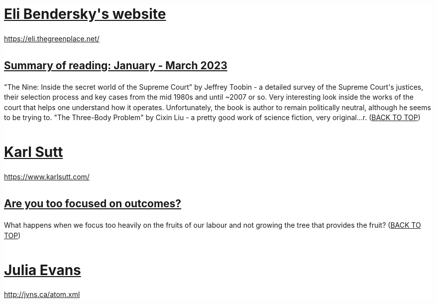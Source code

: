 

<a name="d458612d10dc7c0474ce415bbe8b2a61" />

# [Eli Bendersky&#39;s website](https://eli.thegreenplace.net/)

https://eli.thegreenplace.net/



<a name="71133bf518753876185bd1644a288a3a" />

## [Summary of reading: January - March 2023](https://eli.thegreenplace.net/2023/summary-of-reading-january-march-2023/)


&#34;The Nine: Inside the secret world of the Supreme Court&#34; by Jeffrey Toobin - a detailed survey of the Supreme Court&#39;s justices, their selection process and key cases from the mid 1980s and until ~2007 or so. Very interesting look inside the works of the court that helps one understand how it operates. Unfortunately, the book is author to remain politically neutral, although he seems to be trying to. &#34;The Three-Body Problem&#34; by Cixin Liu - a pretty good work of science fiction, very original...r.
 ([BACK TO TOP](#toc_71133bf518753876185bd1644a288a3a))



<a name="6c15d6b7f9350108d30fa9ff9d7e621b" />

# [Karl Sutt](https://www.karlsutt.com/)

https://www.karlsutt.com/



<a name="fc88ae1ce70186ca5647187a01bc17e1" />

## [Are you too focused on outcomes?](https://www.karlsutt.com/articles/too-focused-on-outcomes/)


What happens when we focus too heavily on the fruits of our labour and not growing the tree that provides the fruit?
 ([BACK TO TOP](#toc_fc88ae1ce70186ca5647187a01bc17e1))



<a name="6711cac74c9ca9f828bdb1b3a557f304" />

# [Julia Evans](http://jvns.ca/atom.xml)

http://jvns.ca/atom.xml



<a name="f6dbab7edc70a3b826dbea2fc6cdac90" />
